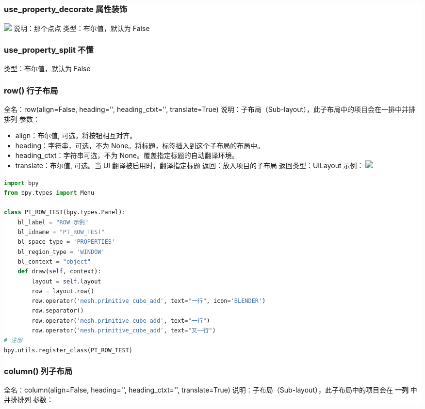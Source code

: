 ### use_property_decorate 属性装饰

![](https://cdn.yuelili.com/20220113220806.png)
说明：那个点点
类型：布尔值，默认为 False

### use_property_split 不懂

类型：布尔值，默认为 False

### row() 行子布局

全名：row(align=False, heading='', heading_ctxt='', translate=True)
说明：子布局（Sub-layout），此子布局中的项目会在一排中并排排列
参数：

- align：布尔值, 可选。将按钮相互对齐。
- heading：字符串，可选，不为 None。将标题，标签插入到这个子布局的布局中。
- heading_ctxt：字符串可选，不为 None。覆盖指定标题的自动翻译环境。
- translate：布尔值, 可选。当 UI 翻译被启用时，翻译指定标题
  返回：放入项目的子布局
  返回类型：UILayout
  示例：
  ![](https://cdn.yuelili.com/20220117231107.png)

```python
import bpy
from bpy.types import Menu

class PT_ROW_TEST(bpy.types.Panel):
    bl_label = "ROW 示例"
    bl_idname = "PT_ROW_TEST"
    bl_space_type = 'PROPERTIES'
    bl_region_type = 'WINDOW'
    bl_context = "object"
    def draw(self, context):
        layout = self.layout
        row = layout.row()
        row.operator('mesh.primitive_cube_add', text="一行", icon='BLENDER')
        row.separator()
        row.operator('mesh.primitive_cube_add', text="一行")
        row.operator('mesh.primitive_cube_add', text="又一行")
# 注册
bpy.utils.register_class(PT_ROW_TEST)
```

### column() 列子布局

全名：column(align=False, heading='', heading_ctxt='', translate=True)
说明：子布局（Sub-layout），此子布局中的项目会在 **一列** 中并排排列
参数：
